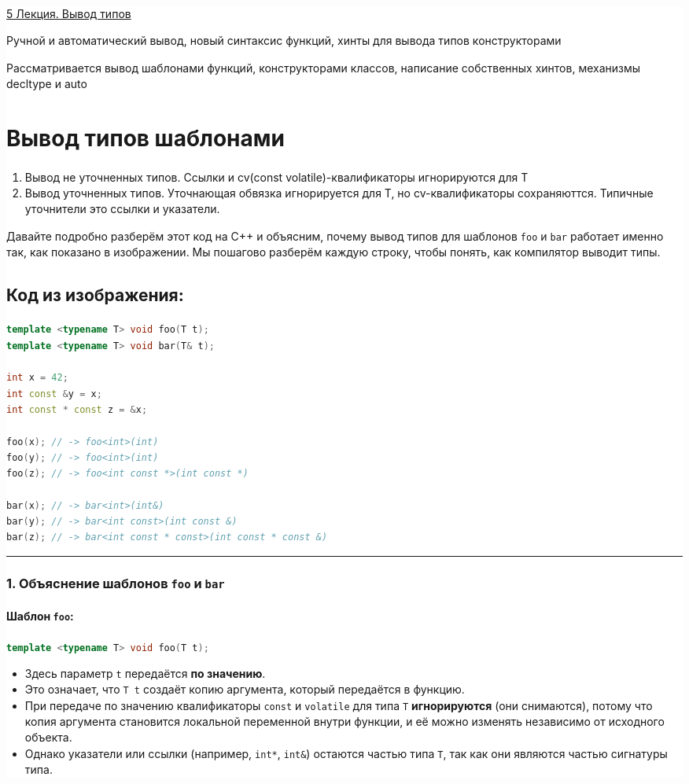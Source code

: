 [5 Лекция. Вывод типов](https://www.youtube.com/watch?v=tTBwW6f3J3Q&list=PL3BR09unfgcgJPQZKaacwzGmcXMtEA-19&index=7)

Ручной и автоматический вывод, новый синтаксис функций, хинты для вывода типов конструкторами

Рассматривается вывод шаблонами функций, конструкторами классов, написание собственных хинтов, механизмы decltype и auto

# Вывод типов шаблонами

1. Вывод не уточненных типов. Ссылки и cv(const volatile)-квалификаторы игнорируются для T
2. Вывод уточненных типов. Уточнающая обвязка игнорируется для T, но cv-квалификаторы сохраняюттся. Типичные уточнители это ссылки и указатели. 

Давайте подробно разберём этот код на C++ и объясним, почему вывод типов для шаблонов `foo` и `bar` работает именно так, как показано в изображении. Мы пошагово разберём каждую строку, чтобы понять, как компилятор выводит типы.



## Код из изображения:

```cpp
template <typename T> void foo(T t);
template <typename T> void bar(T& t);

int x = 42;
int const &y = x;
int const * const z = &x;

foo(x); // -> foo<int>(int)
foo(y); // -> foo<int>(int)
foo(z); // -> foo<int const *>(int const *)

bar(x); // -> bar<int>(int&)
bar(y); // -> bar<int const>(int const &)
bar(z); // -> bar<int const * const>(int const * const &)
```

---

### 1. Объяснение шаблонов `foo` и `bar`

#### Шаблон `foo`:
```cpp
template <typename T> void foo(T t);
```
- Здесь параметр `t` передаётся **по значению**.
- Это означает, что `T t` создаёт копию аргумента, который передаётся в функцию.
- При передаче по значению квалификаторы `const` и `volatile` для типа `T` **игнорируются** (они снимаются), потому что копия аргумента становится локальной переменной внутри функции, и её можно изменять независимо от исходного объекта.
- Однако указатели или ссылки (например, `int*`, `int&`) остаются частью типа `T`, так как они являются частью сигнатуры типа.
